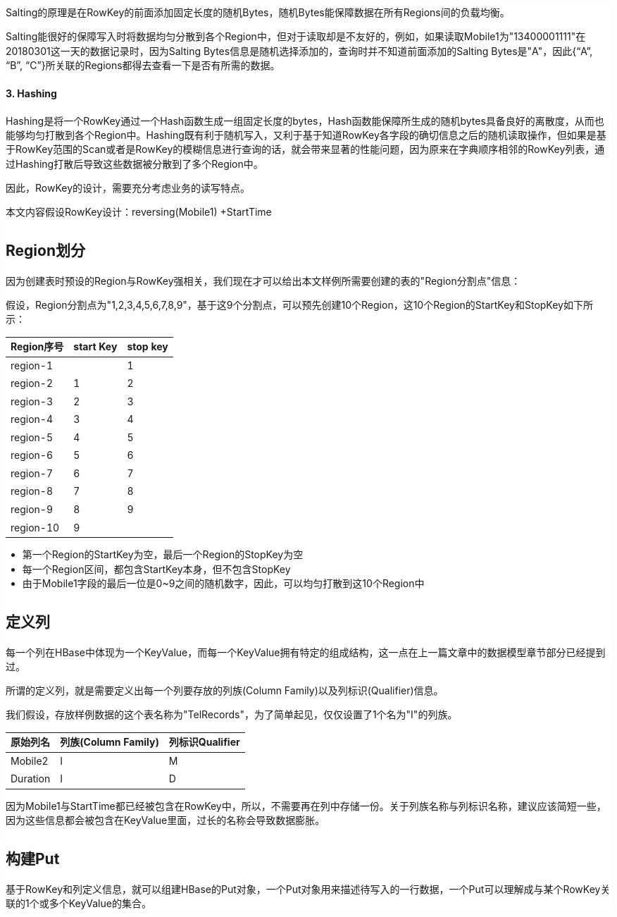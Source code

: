 Salting的原理是在RowKey的前面添加固定长度的随机Bytes，随机Bytes能保障数据在所有Regions间的负载均衡。

Salting能很好的保障写入时将数据均匀分散到各个Region中，但对于读取却是不友好的，例如，如果读取Mobile1为"13400001111"在20180301这一天的数据记录时，因为Salting Bytes信息是随机选择添加的，查询时并不知道前面添加的Salting Bytes是"A"，因此{“A”, “B”, “C”}所关联的Regions都得去查看一下是否有所需的数据。

#### 3. Hashing

Hashing是将一个RowKey通过一个Hash函数生成一组固定长度的bytes，Hash函数能保障所生成的随机bytes具备良好的离散度，从而也能够均匀打散到各个Region中。Hashing既有利于随机写入，又利于基于知道RowKey各字段的确切信息之后的随机读取操作，但如果是基于RowKey范围的Scan或者是RowKey的模糊信息进行查询的话，就会带来显著的性能问题，因为原来在字典顺序相邻的RowKey列表，通过Hashing打散后导致这些数据被分散到了多个Region中。

因此，RowKey的设计，需要充分考虑业务的读写特点。

本文内容假设RowKey设计：reversing(Mobile1) +StartTime

## Region划分
因为创建表时预设的Region与RowKey强相关，我们现在才可以给出本文样例所需要创建的表的"Region分割点"信息：

假设，Region分割点为"1,2,3,4,5,6,7,8,9"，基于这9个分割点，可以预先创建10个Region，这10个Region的StartKey和StopKey如下所示：

Region序号 | start Key | stop key
---|---|---
region-1 | | 1
region-2 | 1 | 2
region-3 | 2 | 3
region-4 | 3 | 4
region-5 | 4 | 5
region-6 | 5 | 6
region-7 | 6 | 7
region-8 | 7 | 8
region-9 | 8 | 9
region-10 | 9 | 

- 第一个Region的StartKey为空，最后一个Region的StopKey为空
- 每一个Region区间，都包含StartKey本身，但不包含StopKey
- 由于Mobile1字段的最后一位是0~9之间的随机数字，因此，可以均匀打散到这10个Region中

## 定义列


每一个列在HBase中体现为一个KeyValue，而每一个KeyValue拥有特定的组成结构，这一点在上一篇文章中的数据模型章节部分已经提到过。

所谓的定义列，就是需要定义出每一个列要存放的列族(Column Family)以及列标识(Qualifier)信息。

我们假设，存放样例数据的这个表名称为"TelRecords"，为了简单起见，仅仅设置了1个名为"I"的列族。

原始列名 | 列族(Column Family) | 列标识Qualifier
---|---|---
Mobile2 | I | M
Duration | I | D

因为Mobile1与StartTime都已经被包含在RowKey中，所以，不需要再在列中存储一份。关于列族名称与列标识名称，建议应该简短一些，因为这些信息都会被包含在KeyValue里面，过长的名称会导致数据膨胀。

## 构建Put
基于RowKey和列定义信息，就可以组建HBase的Put对象，一个Put对象用来描述待写入的一行数据，一个Put可以理解成与某个RowKey关联的1个或多个KeyValue的集合。

